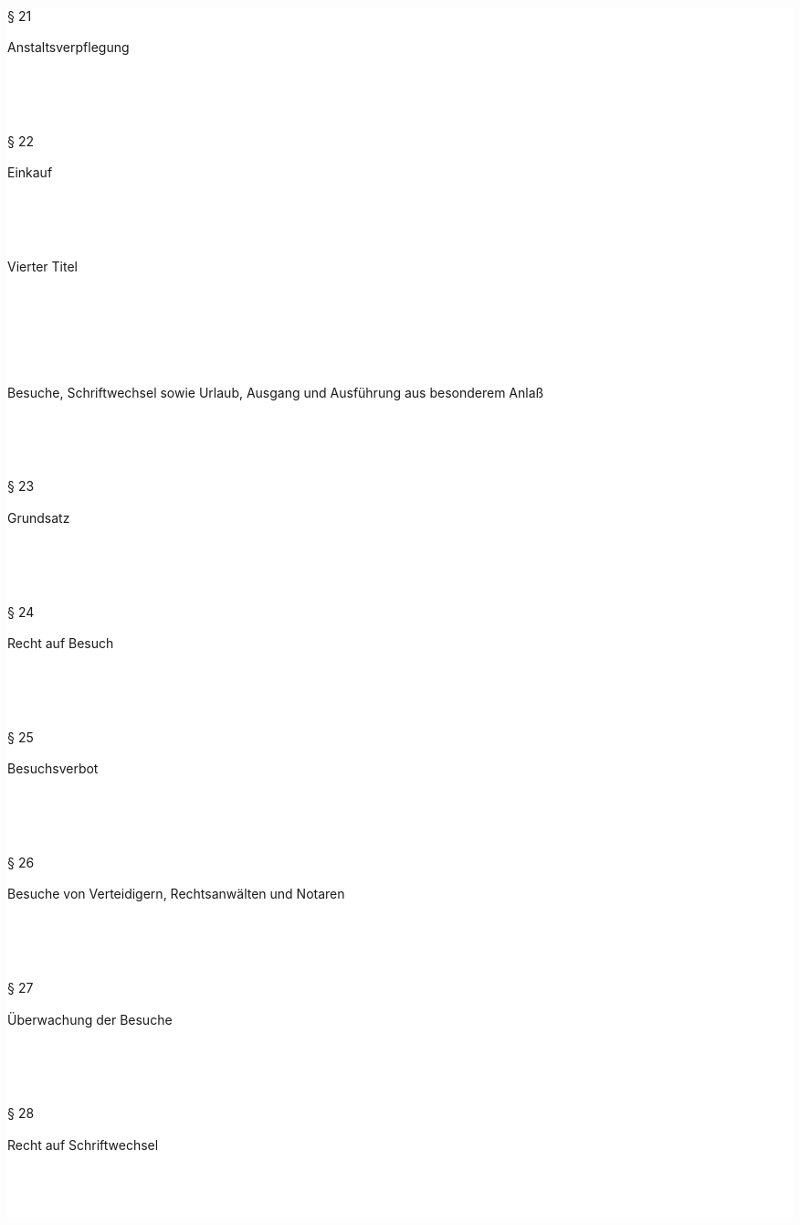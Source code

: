 
§ 21

Anstaltsverpflegung

 

 

§ 22

Einkauf

 

 

Vierter Titel

 

 

 

Besuche, Schriftwechsel sowie Urlaub, Ausgang und Ausführung aus besonderem Anlaß

 

 

§ 23

Grundsatz

 

 

§ 24

Recht auf Besuch

 

 

§ 25

Besuchsverbot

 

 

§ 26

Besuche von Verteidigern, Rechtsanwälten und Notaren

 

 

§ 27

Überwachung der Besuche

 

 

§ 28

Recht auf Schriftwechsel

 

 